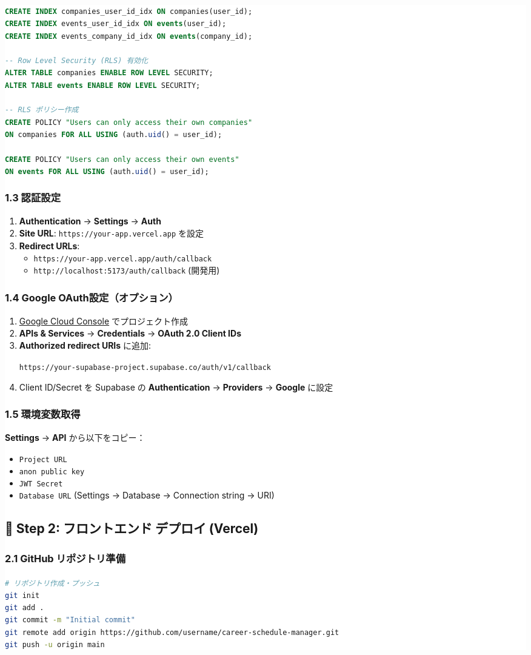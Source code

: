 ```sql
CREATE INDEX companies_user_id_idx ON companies(user_id);
CREATE INDEX events_user_id_idx ON events(user_id);
CREATE INDEX events_company_id_idx ON events(company_id);

-- Row Level Security (RLS) 有効化
ALTER TABLE companies ENABLE ROW LEVEL SECURITY;
ALTER TABLE events ENABLE ROW LEVEL SECURITY;

-- RLS ポリシー作成
CREATE POLICY "Users can only access their own companies" 
ON companies FOR ALL USING (auth.uid() = user_id);

CREATE POLICY "Users can only access their own events" 
ON events FOR ALL USING (auth.uid() = user_id);
```

### 1.3 認証設定
1. **Authentication** → **Settings** → **Auth**
2. **Site URL**: `https://your-app.vercel.app` を設定
3. **Redirect URLs**: 
   - `https://your-app.vercel.app/auth/callback`
   - `http://localhost:5173/auth/callback` (開発用)

### 1.4 Google OAuth設定（オプション）
1. [Google Cloud Console](https://console.cloud.google.com/) でプロジェクト作成
2. **APIs & Services** → **Credentials** → **OAuth 2.0 Client IDs**
3. **Authorized redirect URIs** に追加:
   ```
   https://your-supabase-project.supabase.co/auth/v1/callback
   ```
4. Client ID/Secret を Supabase の **Authentication** → **Providers** → **Google** に設定

### 1.5 環境変数取得
**Settings** → **API** から以下をコピー：
- `Project URL`
- `anon public key`
- `JWT Secret`
- `Database URL` (Settings → Database → Connection string → URI)

## 🎨 Step 2: フロントエンド デプロイ (Vercel)

### 2.1 GitHub リポジトリ準備
```bash
# リポジトリ作成・プッシュ
git init
git add .
git commit -m "Initial commit"
git remote add origin https://github.com/username/career-schedule-manager.git
git push -u origin main
```
